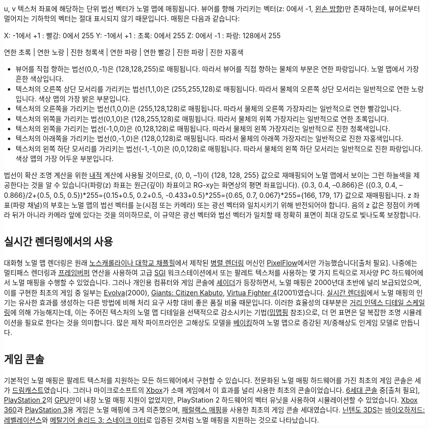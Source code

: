 u, v 텍스처 좌표에 해당하는 단위 법선 벡터가 노멀 맵에 매핑됩니다. 뷰어를 향해 가리키는 벡터(z: 0에서 -1, [왼손 방향](https://en.wikipedia.org/wiki/Orientation_\(vector_space\)))만 존재하는데, 뷰어로부터 멀어지는 기하학의 벡터는 절대 표시되지 않기 때문입니다. 매핑은 다음과 같습니다:

X: -1에서 +1 : 빨강: 0에서 255 Y: -1에서 +1 : 초록: 0에서 255 Z: 0에서 -1 : 파랑: 128에서 255

연한 초록 | 연한 노랑 | 진한 청록색 | 연한 파랑 | 연한 빨강 | 진한 파랑 | 진한 자홍색

- 뷰어를 직접 향하는 법선(0,0,-1)은 (128,128,255)로 매핑됩니다. 따라서 뷰어를 직접 향하는 물체의 부분은 연한 파랑입니다. 노멀 맵에서 가장 흔한 색상입니다.
- 텍스처의 오른쪽 상단 모서리를 가리키는 법선(1,1,0)은 (255,255,128)로 매핑됩니다. 따라서 물체의 오른쪽 상단 모서리는 일반적으로 연한 노랑입니다. 색상 맵의 가장 밝은 부분입니다.
- 텍스처의 오른쪽을 가리키는 법선(1,0,0)은 (255,128,128)로 매핑됩니다. 따라서 물체의 오른쪽 가장자리는 일반적으로 연한 빨강입니다.
- 텍스처의 위쪽을 가리키는 법선(0,1,0)은 (128,255,128)로 매핑됩니다. 따라서 물체의 위쪽 가장자리는 일반적으로 연한 초록입니다.
- 텍스처의 왼쪽을 가리키는 법선(-1,0,0)은 (0,128,128)로 매핑됩니다. 따라서 물체의 왼쪽 가장자리는 일반적으로 진한 청록색입니다.
- 텍스처의 아래쪽을 가리키는 법선(0,-1,0)은 (128,0,128)로 매핑됩니다. 따라서 물체의 아래쪽 가장자리는 일반적으로 진한 자홍색입니다.
- 텍스처의 왼쪽 하단 모서리를 가리키는 법선(-1,-1,0)은 (0,0,128)로 매핑됩니다. 따라서 물체의 왼쪽 하단 모서리는 일반적으로 진한 파랑입니다. 색상 맵의 가장 어두운 부분입니다.

법선이 확산 조명 계산을 위한 [내적](https://en.wikipedia.org/wiki/Dot_product) 계산에 사용될 것이므로, {0, 0, –1}이 {128, 128, 255} 값으로 재매핑되어 노멀 맵에서 보이는 그런 하늘색을 제공한다는 것을 알 수 있습니다(파랑(z) 좌표는 원근(깊이) 좌표이고 RG-xy는 화면상의 평면 좌표입니다). {0.3, 0.4, –0.866}은 ({0.3, 0.4, –0.866}/2+{0.5, 0.5, 0.5})*255={0.15+0.5, 0.2+0.5, -0.433+0.5}*255={0.65, 0.7, 0.067}*255={166, 179, 17} 값으로 재매핑됩니다. z 좌표(파랑 채널)의 부호는 노멀 맵의 법선 벡터를 눈(시점 또는 카메라) 또는 광선 벡터와 일치시키기 위해 반전되어야 합니다. 음의 z 값은 정점이 카메라 뒤가 아니라 카메라 앞에 있다는 것을 의미하므로, 이 규약은 광선 벡터와 법선 벡터가 일치할 때 정확히 표면이 최대 강도로 빛나도록 보장합니다.

## 실시간 렌더링에서의 사용

대화형 노멀 맵 렌더링은 원래 [노스캐롤라이나 대학교 채플힐](https://en.wikipedia.org/wiki/University_of_North_Carolina_at_Chapel_Hill)에서 제작된 [병렬 렌더링](https://en.wikipedia.org/wiki/Parallel_rendering) 머신인 [PixelFlow](https://en.wikipedia.org/wiki/PixelFlow?action=edit&redlink=1)에서만 가능했습니다[출처 필요]. 나중에는 멀티패스 렌더링과 [프레임버퍼](https://en.wikipedia.org/wiki/Framebuffer) 연산을 사용하여 고급 [SGI](https://en.wikipedia.org/wiki/Silicon_Graphics) 워크스테이션에서 또는 팔레트 텍스처를 사용하는 몇 가지 트릭으로 저사양 PC 하드웨어에서 노멀 매핑을 수행할 수 있었습니다. 그러나 개인용 컴퓨터와 게임 콘솔에 [셰이더](https://en.wikipedia.org/wiki/Shader)가 등장하면서, 노멀 매핑은 2000년대 초반에 널리 보급되었으며, 이를 구현한 최초의 게임 중 일부는 [Evolva](https://en.wikipedia.org/wiki/Evolva)(2000), [Giants: Citizen Kabuto](https://en.wikipedia.org/wiki/Giants:_Citizen_Kabuto), [Virtua Fighter 4](https://en.wikipedia.org/wiki/Virtua_Fighter_4)(2001)였습니다. [실시간 렌더링](https://en.wikipedia.org/wiki/Real-time_rendering)에서 노멀 매핑의 인기는 유사한 효과를 생성하는 다른 방법에 비해 처리 요구 사항 대비 좋은 품질 비율 때문입니다. 이러한 효율성의 대부분은 [거리 인덱스 디테일 스케일링](https://en.wikipedia.org/wiki/Level_of_detail_\(computer_graphics\))에 의해 가능해지는데, 이는 주어진 텍스처의 노멀 맵 디테일을 선택적으로 감소시키는 기법([밉맵핑](https://en.wikipedia.org/wiki/Mipmapping) 참조)으로, 더 먼 표면은 덜 복잡한 조명 시뮬레이션을 필요로 한다는 것을 의미합니다. 많은 제작 파이프라인은 고해상도 모델을 [베이킹](https://en.wikipedia.org/wiki/Baking_\(computer_graphics\))하여 노멀 맵으로 증강된 저/중해상도 인게임 모델로 만듭니다.

## 게임 콘솔

기본적인 노멀 매핑은 팔레트 텍스처를 지원하는 모든 하드웨어에서 구현할 수 있습니다. 전문화된 노멀 매핑 하드웨어를 가진 최초의 게임 콘솔은 세가 [드림캐스트](https://en.wikipedia.org/wiki/Dreamcast)였습니다. 그러나 마이크로소프트의 [Xbox](https://en.wikipedia.org/wiki/Xbox_\(console\))가 소매 게임에서 이 효과를 널리 사용한 최초의 콘솔이었습니다. [6세대 콘솔](https://en.wikipedia.org/wiki/Sixth_generation_console) 중[출처 필요], [PlayStation 2](https://en.wikipedia.org/wiki/PlayStation_2)의 [GPU](https://en.wikipedia.org/wiki/PlayStation_2#Technical_specifications)만이 내장 노멀 매핑 지원이 없었지만, PlayStation 2 하드웨어의 벡터 유닛을 사용하여 시뮬레이션할 수 있었습니다. [Xbox 360](https://en.wikipedia.org/wiki/Xbox_360)과 [PlayStation 3](https://en.wikipedia.org/wiki/PlayStation_3)용 게임은 노멀 매핑에 크게 의존했으며, [패럴랙스 매핑](https://en.wikipedia.org/wiki/Parallax_mapping)을 사용한 최초의 게임 콘솔 세대였습니다. [닌텐도 3DS](https://en.wikipedia.org/wiki/Nintendo_3DS)는 [바이오하저드: 레벨레이션스](https://en.wikipedia.org/wiki/Resident_Evil:_Revelations)와 [메탈기어 솔리드 3: 스네이크 이터](https://en.wikipedia.org/wiki/Metal_Gear_Solid_3:_Snake_Eater)로 입증된 것처럼 노멀 매핑을 지원하는 것으로 나타났습니다.

